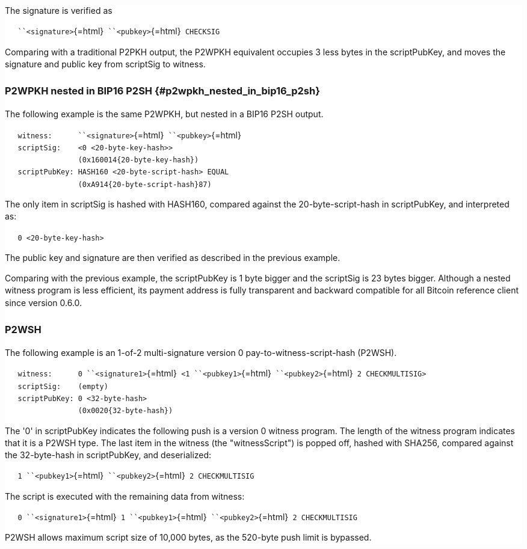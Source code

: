 The signature is verified as

`   ``<signature>`{=html}` ``<pubkey>`{=html}` CHECKSIG`

Comparing with a traditional P2PKH output, the P2WPKH equivalent
occupies 3 less bytes in the scriptPubKey, and moves the signature and
public key from scriptSig to witness.

### P2WPKH nested in BIP16 P2SH {#p2wpkh_nested_in_bip16_p2sh}

The following example is the same P2WPKH, but nested in a BIP16 P2SH
output.

`   witness:      ``<signature>`{=html}` ``<pubkey>`{=html}\
`   scriptSig:    <0 <20-byte-key-hash>>`\
`                 (0x160014{20-byte-key-hash})`\
`   scriptPubKey: HASH160 <20-byte-script-hash> EQUAL`\
`                 (0xA914{20-byte-script-hash}87)`

The only item in scriptSig is hashed with HASH160, compared against the
20-byte-script-hash in scriptPubKey, and interpreted as:

`   0 <20-byte-key-hash>`

The public key and signature are then verified as described in the
previous example.

Comparing with the previous example, the scriptPubKey is 1 byte bigger
and the scriptSig is 23 bytes bigger. Although a nested witness program
is less efficient, its payment address is fully transparent and backward
compatible for all Bitcoin reference client since version 0.6.0.

### P2WSH

The following example is an 1-of-2 multi-signature version 0
pay-to-witness-script-hash (P2WSH).

`   witness:      0 ``<signature1>`{=html}` <1 ``<pubkey1>`{=html}` ``<pubkey2>`{=html}` 2 CHECKMULTISIG>`\
`   scriptSig:    (empty)`\
`   scriptPubKey: 0 <32-byte-hash>`\
`                 (0x0020{32-byte-hash})`

The \'0\' in scriptPubKey indicates the following push is a version 0
witness program. The length of the witness program indicates that it is
a P2WSH type. The last item in the witness (the \"witnessScript\") is
popped off, hashed with SHA256, compared against the 32-byte-hash in
scriptPubKey, and deserialized:

`   1 ``<pubkey1>`{=html}` ``<pubkey2>`{=html}` 2 CHECKMULTISIG`

The script is executed with the remaining data from witness:

`   0 ``<signature1>`{=html}` 1 ``<pubkey1>`{=html}` ``<pubkey2>`{=html}` 2 CHECKMULTISIG`

P2WSH allows maximum script size of 10,000 bytes, as the 520-byte push
limit is bypassed.
